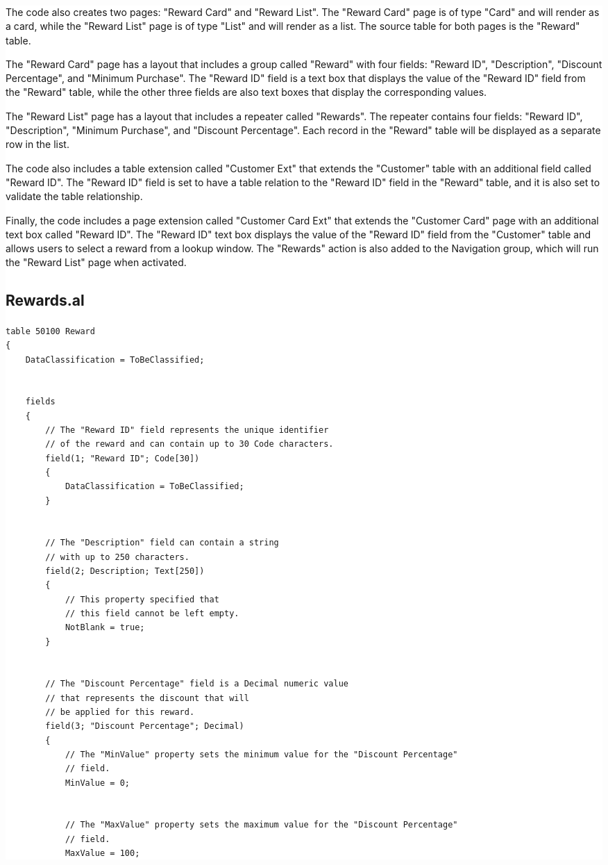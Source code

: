 The code also creates two pages: "Reward Card" and "Reward List". The "Reward Card" page is of type "Card" and will render as a card, while the "Reward List" page is of type "List" and will render as a list. The source table for both pages is the "Reward" table.

The "Reward Card" page has a layout that includes a group called "Reward" with four fields: "Reward ID", "Description", "Discount Percentage", and "Minimum Purchase". The "Reward ID" field is a text box that displays the value of the "Reward ID" field from the "Reward" table, while the other three fields are also text boxes that display the corresponding values.

The "Reward List" page has a layout that includes a repeater called "Rewards". The repeater contains four fields: "Reward ID", "Description", "Minimum Purchase", and "Discount Percentage". Each record in the "Reward" table will be displayed as a separate row in the list.

The code also includes a table extension called "Customer Ext" that extends the "Customer" table with an additional field called "Reward ID". The "Reward ID" field is set to have a table relation to the "Reward ID" field in the "Reward" table, and it is also set to validate the table relationship.

Finally, the code includes a page extension called "Customer Card Ext" that extends the "Customer Card" page with an additional text box called "Reward ID". The "Reward ID" text box displays the value of the "Reward ID" field from the "Customer" table and allows users to select a reward from a lookup window. The "Rewards" action is also added to the Navigation group, which will run the "Reward List" page when activated.


## Rewards.al

```text
table 50100 Reward
{
    DataClassification = ToBeClassified;


    fields
    {
        // The "Reward ID" field represents the unique identifier
        // of the reward and can contain up to 30 Code characters.
        field(1; "Reward ID"; Code[30])
        {
            DataClassification = ToBeClassified;
        }


        // The "Description" field can contain a string
        // with up to 250 characters.
        field(2; Description; Text[250])
        {
            // This property specified that
            // this field cannot be left empty.
            NotBlank = true;
        }


        // The "Discount Percentage" field is a Decimal numeric value
        // that represents the discount that will
        // be applied for this reward.
        field(3; "Discount Percentage"; Decimal)
        {
            // The "MinValue" property sets the minimum value for the "Discount Percentage"
            // field.
            MinValue = 0;


            // The "MaxValue" property sets the maximum value for the "Discount Percentage"
            // field.
            MaxValue = 100;

```
